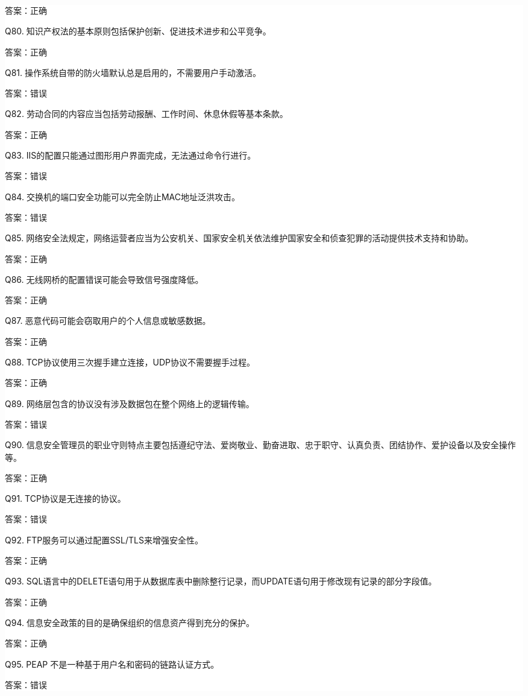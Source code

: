答案：正确

Q80. 知识产权法的基本原则包括保护创新、促进技术进步和公平竞争。

答案：正确

Q81. 操作系统自带的防火墙默认总是启用的，不需要用户手动激活。

答案：错误

Q82. 劳动合同的内容应当包括劳动报酬、工作时间、休息休假等基本条款。

答案：正确

Q83. IIS的配置只能通过图形用户界面完成，无法通过命令行进行。

答案：错误

Q84. 交换机的端口安全功能可以完全防止MAC地址泛洪攻击。

答案：错误

Q85. 网络安全法规定，网络运营者应当为公安机关、国家安全机关依法维护国家安全和侦查犯罪的活动提供技术支持和协助。

答案：正确

Q86. 无线网桥的配置错误可能会导致信号强度降低。

答案：正确

Q87. 恶意代码可能会窃取用户的个人信息或敏感数据。

答案：正确

Q88. TCP协议使用三次握手建立连接，UDP协议不需要握手过程。

答案：正确

Q89. 网络层包含的协议没有涉及数据包在整个网络上的逻辑传输。

答案：错误

Q90. 信息安全管理员的职业守则特点主要包括遵纪守法、爱岗敬业、勤奋进取、忠于职守、认真负责、团结协作、爱护设备以及安全操作等。

答案：正确

Q91. TCP协议是无连接的协议。

答案：错误

Q92. FTP服务可以通过配置SSL/TLS来增强安全性。

答案：正确

Q93. SQL语言中的DELETE语句用于从数据库表中删除整行记录，而UPDATE语句用于修改现有记录的部分字段值。

答案：正确

Q94. 信息安全政策的目的是确保组织的信息资产得到充分的保护。

答案：正确

Q95. PEAP 不是一种基于用户名和密码的链路认证方式。

答案：错误

